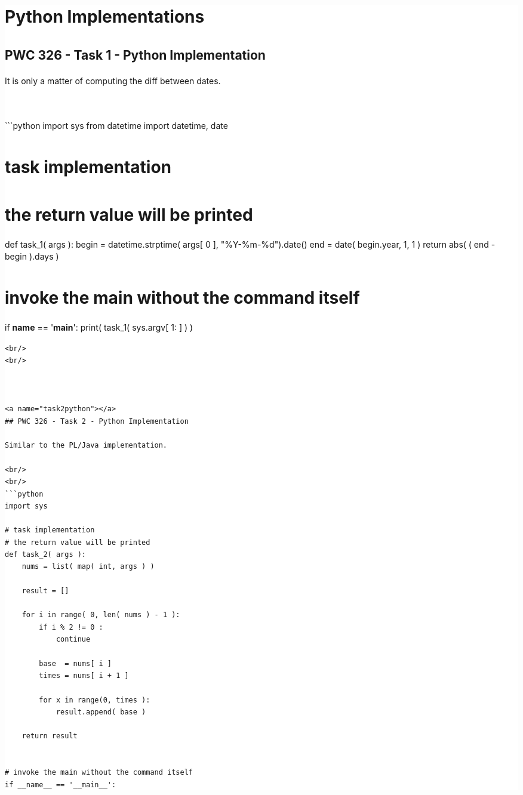 
# Python Implementations

<a name="task1python"></a>
## PWC 326 - Task 1 - Python Implementation

It is only a matter of computing the diff between dates.

<br/>
<br/>
```python
import sys
from datetime import datetime, date

# task implementation
# the return value will be printed
def task_1( args ):
    begin = datetime.strptime( args[ 0 ], "%Y-%m-%d").date()
    end   = date( begin.year, 1, 1 )
    return abs( ( end - begin ).days )


# invoke the main without the command itself
if __name__ == '__main__':
    print( task_1( sys.argv[ 1: ] ) )

```
<br/>
<br/>



<a name="task2python"></a>
## PWC 326 - Task 2 - Python Implementation

Similar to the PL/Java implementation.

<br/>
<br/>
```python
import sys

# task implementation
# the return value will be printed
def task_2( args ):
    nums = list( map( int, args ) )

    result = []

    for i in range( 0, len( nums ) - 1 ):
        if i % 2 != 0 :
            continue

        base  = nums[ i ]
        times = nums[ i + 1 ]

        for x in range(0, times ):
            result.append( base )

    return result


# invoke the main without the command itself
if __name__ == '__main__':
```